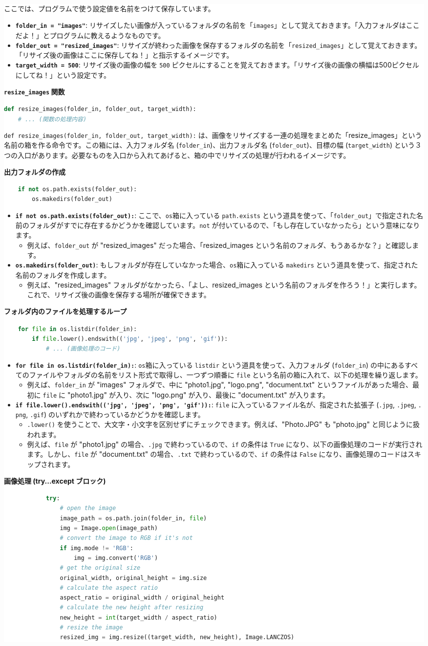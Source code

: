 ここでは、プログラムで使う設定値を名前をつけて保存しています。

* **`folder_in = "images"`**: リサイズしたい画像が入っているフォルダの名前を「`images`」として覚えておきます。「入力フォルダはここだよ！」とプログラムに教えるようなものです。
* **`folder_out = "resized_images"`**: リサイズが終わった画像を保存するフォルダの名前を「`resized_images`」として覚えておきます。「リサイズ後の画像はここに保存してね！」と指示するイメージです。
* **`target_width = 500`**: リサイズ後の画像の幅を `500` ピクセルにすることを覚えておきます。「リサイズ後の画像の横幅は500ピクセルにしてね！」という設定です。

**`resize_images` 関数**

```python
def resize_images(folder_in, folder_out, target_width):
    # ... (関数の処理内容)
```

`def resize_images(folder_in, folder_out, target_width):` は、画像をリサイズする一連の処理をまとめた「resize_images」という名前の箱を作る命令です。この箱には、入力フォルダ名 (`folder_in`)、出力フォルダ名 (`folder_out`)、目標の幅 (`target_width`) という３つの入口があります。必要なものを入口から入れてあげると、箱の中でリサイズの処理が行われるイメージです。

**出力フォルダの作成**

```python
    if not os.path.exists(folder_out):
        os.makedirs(folder_out)
```

* **`if not os.path.exists(folder_out):`**:  ここで、`os`箱に入っている `path.exists` という道具を使って、「`folder_out`」で指定された名前のフォルダがすでに存在するかどうかを確認しています。`not` が付いているので、「もし存在していなかったら」という意味になります。
    * 例えば、`folder_out` が "resized_images" だった場合、「resized_images という名前のフォルダ、もうあるかな？」と確認します。
* **`os.makedirs(folder_out)`**:  もしフォルダが存在していなかった場合、`os`箱に入っている `makedirs` という道具を使って、指定された名前のフォルダを作成します。
    * 例えば、"resized_images" フォルダがなかったら、「よし、resized_images という名前のフォルダを作ろう！」と実行します。これで、リサイズ後の画像を保存する場所が確保できます。

**フォルダ内のファイルを処理するループ**

```python
    for file in os.listdir(folder_in):
        if file.lower().endswith(('jpg', 'jpeg', 'png', 'gif')):
            # ... (画像処理のコード)
```

* **`for file in os.listdir(folder_in):`**: `os`箱に入っている `listdir` という道具を使って、入力フォルダ (`folder_in`) の中にあるすべてのファイルやフォルダの名前をリスト形式で取得し、一つずつ順番に `file` という名前の箱に入れて、以下の処理を繰り返します。
    * 例えば、`folder_in` が "images" フォルダで、中に "photo1.jpg", "logo.png", "document.txt" というファイルがあった場合、最初に `file` に "photo1.jpg" が入り、次に "logo.png" が入り、最後に "document.txt" が入ります。
* **`if file.lower().endswith(('jpg', 'jpeg', 'png', 'gif')):`**:  `file` に入っているファイル名が、指定された拡張子 (`.jpg`, `.jpeg`, `.png`, `.gif`) のいずれかで終わっているかどうかを確認します。
    * `.lower()` を使うことで、大文字・小文字を区別せずにチェックできます。例えば、"Photo.JPG" も "photo.jpg" と同じように扱われます。
    * 例えば、`file` が "photo1.jpg" の場合、`.jpg` で終わっているので、`if` の条件は `True` になり、以下の画像処理のコードが実行されます。しかし、`file` が "document.txt" の場合、`.txt` で終わっているので、`if` の条件は `False` になり、画像処理のコードはスキップされます。

**画像処理 (try...except ブロック)**

```python
            try:
                # open the image
                image_path = os.path.join(folder_in, file)
                img = Image.open(image_path)
                # convert the image to RGB if it's not
                if img.mode != 'RGB':
                    img = img.convert('RGB')
                # get the original size
                original_width, original_height = img.size
                # calculate the aspect ratio
                aspect_ratio = original_width / original_height
                # calculate the new height after resizing
                new_height = int(target_width / aspect_ratio)
                # resize the image
                resized_img = img.resize((target_width, new_height), Image.LANCZOS)
```